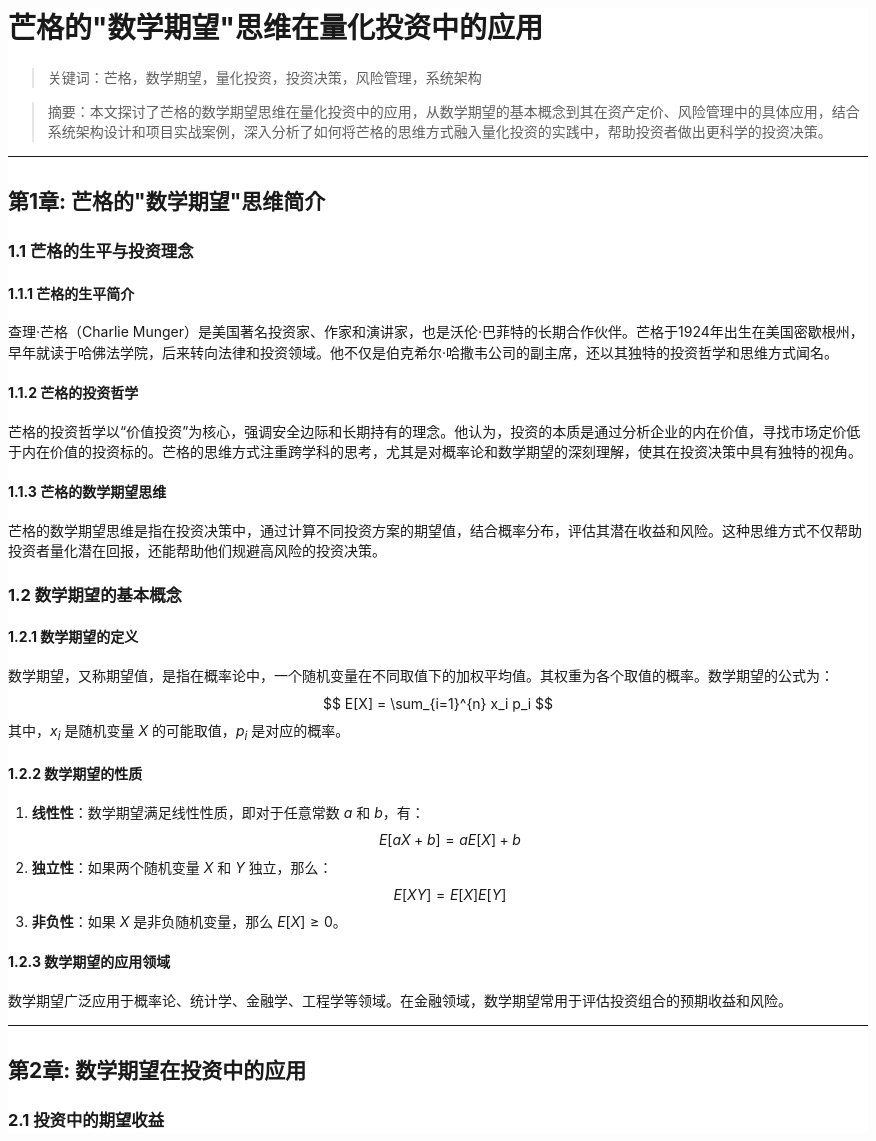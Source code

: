                 



# 芒格的"数学期望"思维在量化投资中的应用

> 关键词：芒格，数学期望，量化投资，投资决策，风险管理，系统架构

> 摘要：本文探讨了芒格的数学期望思维在量化投资中的应用，从数学期望的基本概念到其在资产定价、风险管理中的具体应用，结合系统架构设计和项目实战案例，深入分析了如何将芒格的思维方式融入量化投资的实践中，帮助投资者做出更科学的投资决策。

---

## 第1章: 芒格的"数学期望"思维简介

### 1.1 芒格的生平与投资理念

#### 1.1.1 芒格的生平简介
查理·芒格（Charlie Munger）是美国著名投资家、作家和演讲家，也是沃伦·巴菲特的长期合作伙伴。芒格于1924年出生在美国密歇根州，早年就读于哈佛法学院，后来转向法律和投资领域。他不仅是伯克希尔·哈撒韦公司的副主席，还以其独特的投资哲学和思维方式闻名。

#### 1.1.2 芒格的投资哲学
芒格的投资哲学以“价值投资”为核心，强调安全边际和长期持有的理念。他认为，投资的本质是通过分析企业的内在价值，寻找市场定价低于内在价值的投资标的。芒格的思维方式注重跨学科的思考，尤其是对概率论和数学期望的深刻理解，使其在投资决策中具有独特的视角。

#### 1.1.3 芒格的数学期望思维
芒格的数学期望思维是指在投资决策中，通过计算不同投资方案的期望值，结合概率分布，评估其潜在收益和风险。这种思维方式不仅帮助投资者量化潜在回报，还能帮助他们规避高风险的投资决策。

### 1.2 数学期望的基本概念

#### 1.2.1 数学期望的定义
数学期望，又称期望值，是指在概率论中，一个随机变量在不同取值下的加权平均值。其权重为各个取值的概率。数学期望的公式为：
$$ E[X] = \sum_{i=1}^{n} x_i p_i $$
其中，$x_i$ 是随机变量 $X$ 的可能取值，$p_i$ 是对应的概率。

#### 1.2.2 数学期望的性质
1. **线性性**：数学期望满足线性性质，即对于任意常数 $a$ 和 $b$，有：
   $$ E[aX + b] = aE[X] + b $$
2. **独立性**：如果两个随机变量 $X$ 和 $Y$ 独立，那么：
   $$ E[XY] = E[X]E[Y] $$
3. **非负性**：如果 $X$ 是非负随机变量，那么 $E[X] \geq 0$。

#### 1.2.3 数学期望的应用领域
数学期望广泛应用于概率论、统计学、金融学、工程学等领域。在金融领域，数学期望常用于评估投资组合的预期收益和风险。

---

## 第2章: 数学期望在投资中的应用

### 2.1 投资中的期望收益
